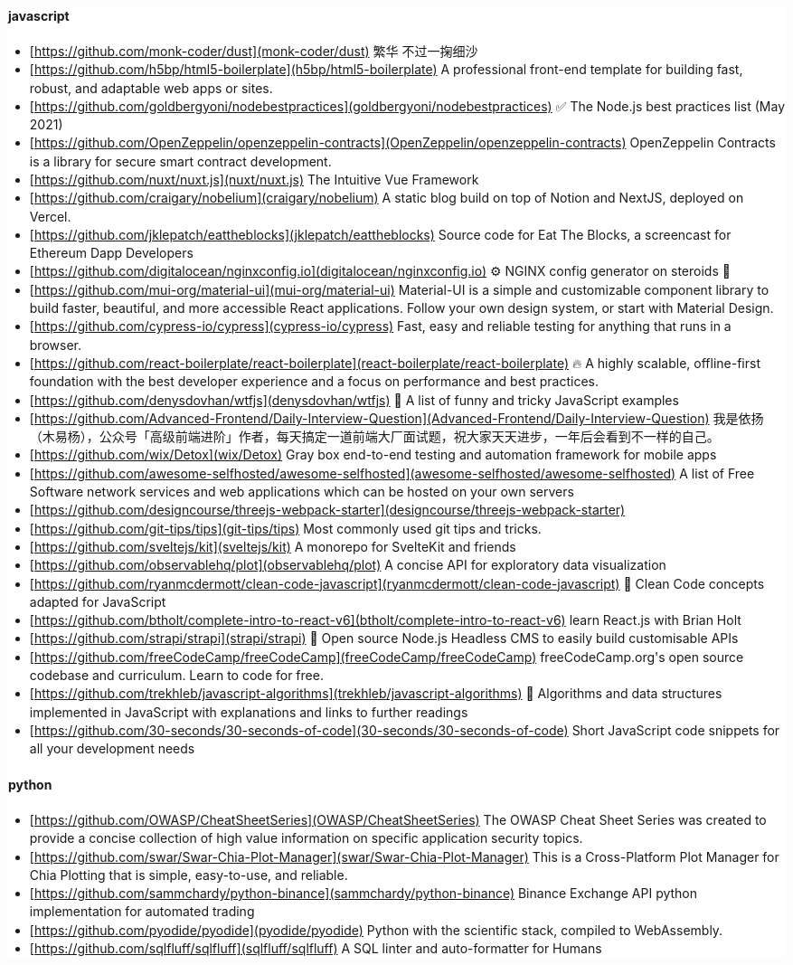 #### javascript
* [https://github.com/monk-coder/dust](monk-coder/dust) 繁华 不过一掬细沙
* [https://github.com/h5bp/html5-boilerplate](h5bp/html5-boilerplate) A professional front-end template for building fast, robust, and adaptable web apps or sites.
* [https://github.com/goldbergyoni/nodebestpractices](goldbergyoni/nodebestpractices) ✅ The Node.js best practices list (May 2021)
* [https://github.com/OpenZeppelin/openzeppelin-contracts](OpenZeppelin/openzeppelin-contracts) OpenZeppelin Contracts is a library for secure smart contract development.
* [https://github.com/nuxt/nuxt.js](nuxt/nuxt.js) The Intuitive Vue Framework
* [https://github.com/craigary/nobelium](craigary/nobelium) A static blog build on top of Notion and NextJS, deployed on Vercel.
* [https://github.com/jklepatch/eattheblocks](jklepatch/eattheblocks) Source code for Eat The Blocks, a screencast for Ethereum Dapp Developers
* [https://github.com/digitalocean/nginxconfig.io](digitalocean/nginxconfig.io) ⚙️ NGINX config generator on steroids 💉
* [https://github.com/mui-org/material-ui](mui-org/material-ui) Material-UI is a simple and customizable component library to build faster, beautiful, and more accessible React applications. Follow your own design system, or start with Material Design.
* [https://github.com/cypress-io/cypress](cypress-io/cypress) Fast, easy and reliable testing for anything that runs in a browser.
* [https://github.com/react-boilerplate/react-boilerplate](react-boilerplate/react-boilerplate) 🔥 A highly scalable, offline-first foundation with the best developer experience and a focus on performance and best practices.
* [https://github.com/denysdovhan/wtfjs](denysdovhan/wtfjs) 🤪 A list of funny and tricky JavaScript examples
* [https://github.com/Advanced-Frontend/Daily-Interview-Question](Advanced-Frontend/Daily-Interview-Question) 我是依扬（木易杨），公众号「高级前端进阶」作者，每天搞定一道前端大厂面试题，祝大家天天进步，一年后会看到不一样的自己。
* [https://github.com/wix/Detox](wix/Detox) Gray box end-to-end testing and automation framework for mobile apps
* [https://github.com/awesome-selfhosted/awesome-selfhosted](awesome-selfhosted/awesome-selfhosted) A list of Free Software network services and web applications which can be hosted on your own servers
* [https://github.com/designcourse/threejs-webpack-starter](designcourse/threejs-webpack-starter)
* [https://github.com/git-tips/tips](git-tips/tips) Most commonly used git tips and tricks.
* [https://github.com/sveltejs/kit](sveltejs/kit) A monorepo for SvelteKit and friends
* [https://github.com/observablehq/plot](observablehq/plot) A concise API for exploratory data visualization
* [https://github.com/ryanmcdermott/clean-code-javascript](ryanmcdermott/clean-code-javascript) 🛁 Clean Code concepts adapted for JavaScript
* [https://github.com/btholt/complete-intro-to-react-v6](btholt/complete-intro-to-react-v6) learn React.js with Brian Holt
* [https://github.com/strapi/strapi](strapi/strapi) 🚀 Open source Node.js Headless CMS to easily build customisable APIs
* [https://github.com/freeCodeCamp/freeCodeCamp](freeCodeCamp/freeCodeCamp) freeCodeCamp.org's open source codebase and curriculum. Learn to code for free.
* [https://github.com/trekhleb/javascript-algorithms](trekhleb/javascript-algorithms) 📝 Algorithms and data structures implemented in JavaScript with explanations and links to further readings
* [https://github.com/30-seconds/30-seconds-of-code](30-seconds/30-seconds-of-code) Short JavaScript code snippets for all your development needs

#### python
* [https://github.com/OWASP/CheatSheetSeries](OWASP/CheatSheetSeries) The OWASP Cheat Sheet Series was created to provide a concise collection of high value information on specific application security topics.
* [https://github.com/swar/Swar-Chia-Plot-Manager](swar/Swar-Chia-Plot-Manager) This is a Cross-Platform Plot Manager for Chia Plotting that is simple, easy-to-use, and reliable.
* [https://github.com/sammchardy/python-binance](sammchardy/python-binance) Binance Exchange API python implementation for automated trading
* [https://github.com/pyodide/pyodide](pyodide/pyodide) Python with the scientific stack, compiled to WebAssembly.
* [https://github.com/sqlfluff/sqlfluff](sqlfluff/sqlfluff) A SQL linter and auto-formatter for Humans